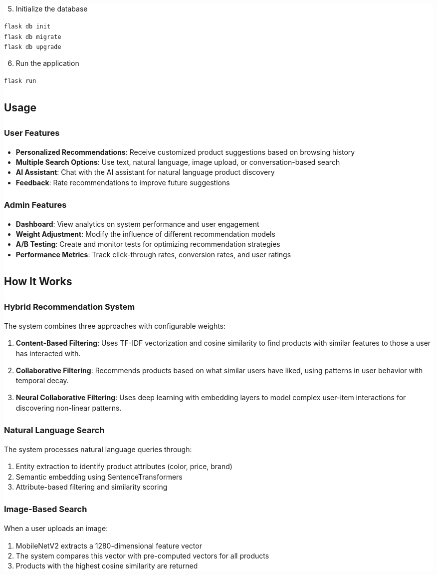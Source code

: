 5. Initialize the database
```bash
flask db init
flask db migrate
flask db upgrade
```

6. Run the application
```bash
flask run
```

## Usage

### User Features
- **Personalized Recommendations**: Receive customized product suggestions based on browsing history
- **Multiple Search Options**: Use text, natural language, image upload, or conversation-based search
- **AI Assistant**: Chat with the AI assistant for natural language product discovery
- **Feedback**: Rate recommendations to improve future suggestions

### Admin Features
- **Dashboard**: View analytics on system performance and user engagement
- **Weight Adjustment**: Modify the influence of different recommendation models
- **A/B Testing**: Create and monitor tests for optimizing recommendation strategies
- **Performance Metrics**: Track click-through rates, conversion rates, and user ratings


## How It Works

### Hybrid Recommendation System
The system combines three approaches with configurable weights:

1. **Content-Based Filtering**: Uses TF-IDF vectorization and cosine similarity to find products with similar features to those a user has interacted with.

2. **Collaborative Filtering**: Recommends products based on what similar users have liked, using patterns in user behavior with temporal decay.

3. **Neural Collaborative Filtering**: Uses deep learning with embedding layers to model complex user-item interactions for discovering non-linear patterns.

### Natural Language Search
The system processes natural language queries through:
1. Entity extraction to identify product attributes (color, price, brand)
2. Semantic embedding using SentenceTransformers
3. Attribute-based filtering and similarity scoring

### Image-Based Search
When a user uploads an image:
1. MobileNetV2 extracts a 1280-dimensional feature vector
2. The system compares this vector with pre-computed vectors for all products
3. Products with the highest cosine similarity are returned

